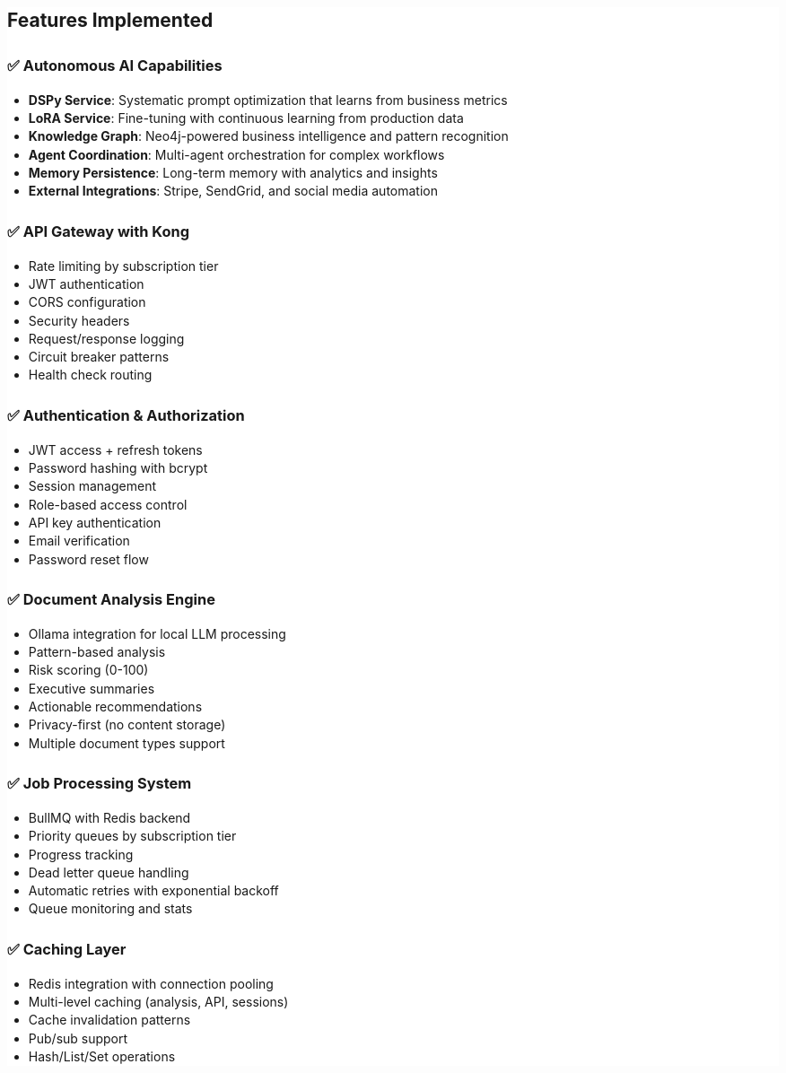 ## Features Implemented

### ✅ Autonomous AI Capabilities
- **DSPy Service**: Systematic prompt optimization that learns from business metrics
- **LoRA Service**: Fine-tuning with continuous learning from production data
- **Knowledge Graph**: Neo4j-powered business intelligence and pattern recognition
- **Agent Coordination**: Multi-agent orchestration for complex workflows
- **Memory Persistence**: Long-term memory with analytics and insights
- **External Integrations**: Stripe, SendGrid, and social media automation

### ✅ API Gateway with Kong
- Rate limiting by subscription tier
- JWT authentication
- CORS configuration
- Security headers
- Request/response logging
- Circuit breaker patterns
- Health check routing

### ✅ Authentication & Authorization
- JWT access + refresh tokens
- Password hashing with bcrypt
- Session management
- Role-based access control
- API key authentication
- Email verification
- Password reset flow

### ✅ Document Analysis Engine
- Ollama integration for local LLM processing
- Pattern-based analysis
- Risk scoring (0-100)
- Executive summaries
- Actionable recommendations
- Privacy-first (no content storage)
- Multiple document types support

### ✅ Job Processing System
- BullMQ with Redis backend
- Priority queues by subscription tier
- Progress tracking
- Dead letter queue handling
- Automatic retries with exponential backoff
- Queue monitoring and stats

### ✅ Caching Layer
- Redis integration with connection pooling
- Multi-level caching (analysis, API, sessions)
- Cache invalidation patterns
- Pub/sub support
- Hash/List/Set operations
